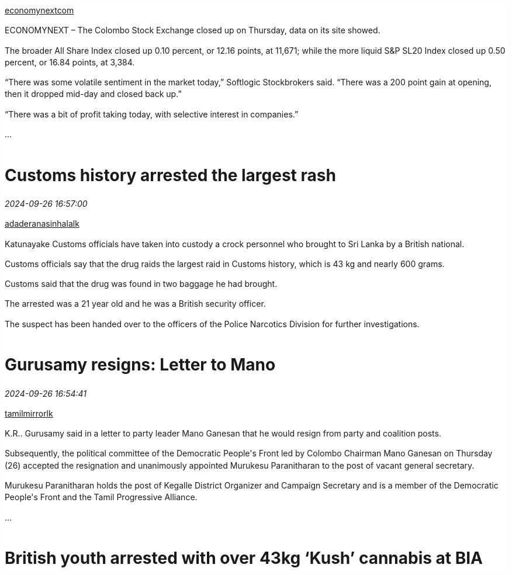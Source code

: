 [economynextcom](https://economynext.com/sri-lanka-stocks-close-up-positive-momentum-continues-181156/)

ECONOMYNEXT – The Colombo Stock Exchange closed up on Thursday, data on its site showed.

The broader All Share Index closed up 0.10 percent, or 12.16 points, at 11,671; while the more liquid S&P SL20 Index closed up 0.50 percent, or 16.84 points, at 3,384.

“There was some volatile sentiment in the market today,” Softlogic Stockbrokers said. “There was a 200 point gain at opening, then it dropped mid-day and closed back up.”

“There was a bit of profit taking today, with selective interest in companies.”

...



# Customs history arrested the largest rash

*2024-09-26 16:57:00*

[adaderanasinhalalk](http://sinhala.adaderana.lk/news/201572)

Katunayake Customs officials have taken into custody a crock personnel who brought to Sri Lanka by a British national.

Customs officials say that the drug raids the largest raid in Customs history, which is 43 kg and nearly 600 grams.

Customs said that the drug was found in two baggage he had brought.

The arrested was a 21 year old and he was a British security officer.

The suspect has been handed over to the officers of the Police Narcotics Division for further investigations.



# Gurusamy resigns: Letter to Mano

*2024-09-26 16:54:41*

[tamilmirrorlk](https://www.tamilmirror.lk/செய்திகள்/குருசாமி-இராஜினாமா-மனோவுக்கு-கடிதம்/175-344534)

K.R.. Gurusamy said in a letter to party leader Mano Ganesan that he would resign from party and coalition posts.

Subsequently, the political committee of the Democratic People's Front led by Colombo Chairman Mano Ganesan on Thursday (26) accepted the resignation and unanimously appointed Murukesu Paranitharan to the post of vacant general secretary.

Murukesu Paranitharan holds the post of Kegalle District Organizer and Campaign Secretary and is a member of the Democratic People's Front and the Tamil Progressive Alliance.

...



# British youth arrested with over 43kg ‘Kush’ cannabis at BIA
